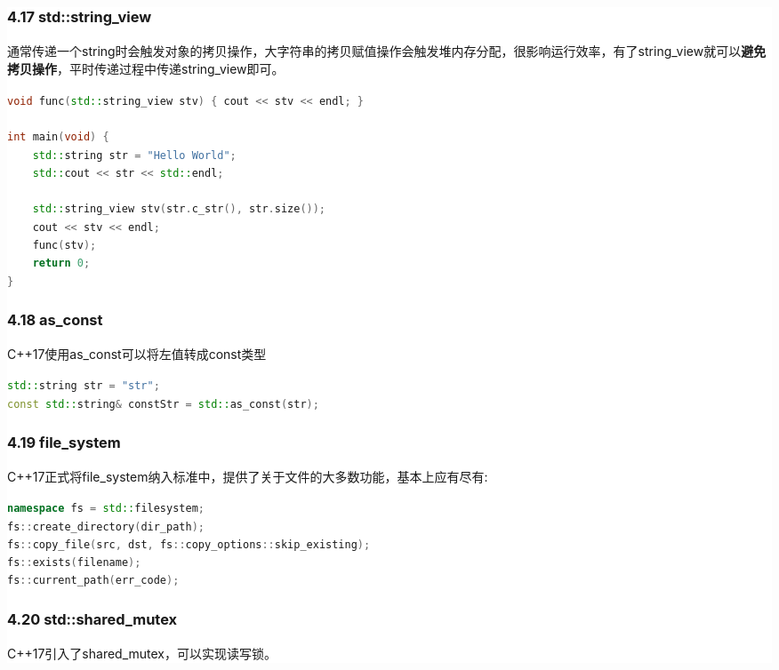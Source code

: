 ### 4.17 std::string_view

通常传递一个string时会触发对象的拷贝操作，大字符串的拷贝赋值操作会触发堆内存分配，很影响运行效率，有了string_view就可以**避免拷贝操作**，平时传递过程中传递string_view即可。

```c++
void func(std::string_view stv) { cout << stv << endl; }

int main(void) {
    std::string str = "Hello World";
    std::cout << str << std::endl;

    std::string_view stv(str.c_str(), str.size());
    cout << stv << endl;
    func(stv);
    return 0;
}
```

### 4.18 as_const

C++17使用as_const可以将左值转成const类型

```c++
std::string str = "str";
const std::string& constStr = std::as_const(str);
```

### 4.19 file_system

C++17正式将file_system纳入标准中，提供了关于文件的大多数功能，基本上应有尽有:

```c++
namespace fs = std::filesystem;
fs::create_directory(dir_path);
fs::copy_file(src, dst, fs::copy_options::skip_existing);
fs::exists(filename);
fs::current_path(err_code);
```

### 4.20 std::shared_mutex

C++17引入了shared_mutex，可以实现读写锁。

